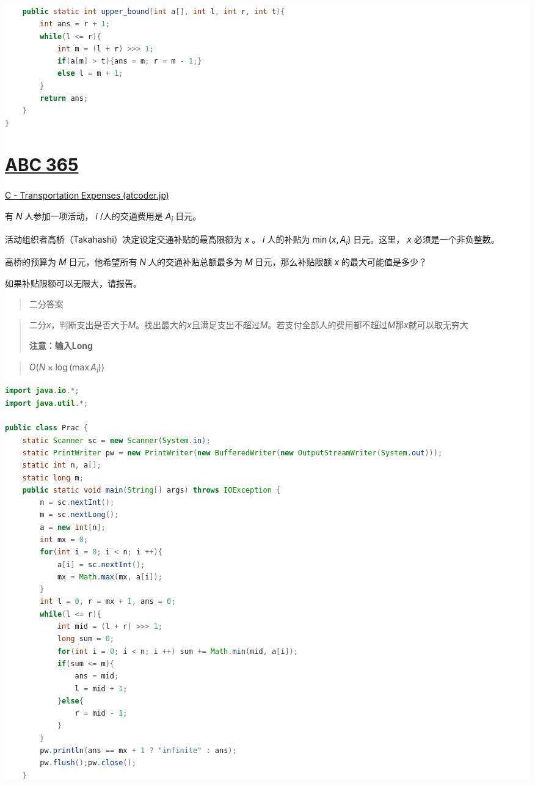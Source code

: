 ```java
    public static int upper_bound(int a[], int l, int r, int t){
        int ans = r + 1;
        while(l <= r){
            int m = (l + r) >>> 1;
            if(a[m] > t){ans = m; r = m - 1;}
            else l = m + 1;
        }
        return ans;
    }
}
```

# [ABC 365](https://atcoder.jp/contests/abc365/tasks)

[C - Transportation Expenses (atcoder.jp)](https://atcoder.jp/contests/abc365/tasks/abc365_c)

有 $N$ 人参加一项活动， $i$ /人的交通费用是 $A_i$ 日元。

活动组织者高桥（Takahashi）决定设定交通补贴的最高限额为 $x$ 。 $i$ 人的补贴为 $\min(x, A_i)$ 日元。这里， $x$ 必须是一个非负整数。

高桥的预算为 $M$ 日元，他希望所有 $N$ 人的交通补贴总额最多为 $M$ 日元，那么补贴限额 $x$ 的最大可能值是多少？

如果补贴限额可以无限大，请报告。

> 二分答案

> 二分$x$，判断支出是否大于$M$。找出最大的$x$且满足支出不超过$M$。若支付全部人的费用都不超过$M$那$x$就可以取无穷大
>
> **注意：输入Long**

> $O(N\times\log(\max A_i))$

```java
import java.io.*;
import java.util.*;

public class Prac {
    static Scanner sc = new Scanner(System.in);
    static PrintWriter pw = new PrintWriter(new BufferedWriter(new OutputStreamWriter(System.out)));
    static int n, a[];
    static long m;
    public static void main(String[] args) throws IOException {
        n = sc.nextInt();
        m = sc.nextLong();
        a = new int[n];
        int mx = 0;
        for(int i = 0; i < n; i ++){
            a[i] = sc.nextInt();
            mx = Math.max(mx, a[i]);
        }
        int l = 0, r = mx + 1, ans = 0;
        while(l <= r){
            int mid = (l + r) >>> 1;
            long sum = 0;
            for(int i = 0; i < n; i ++) sum += Math.min(mid, a[i]);
            if(sum <= m){
                ans = mid;
                l = mid + 1;
            }else{
                r = mid - 1;
            }
        }
        pw.println(ans == mx + 1 ? "infinite" : ans);
        pw.flush();pw.close();
    }
```